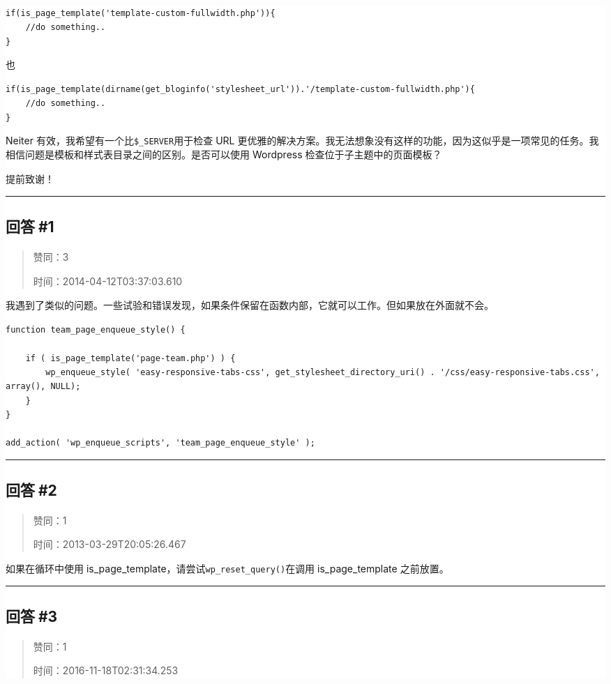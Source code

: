 ```
if(is_page_template('template-custom-fullwidth.php')){
    //do something..
} 
```

也

```
if(is_page_template(dirname(get_bloginfo('stylesheet_url')).'/template-custom-fullwidth.php'){
    //do something..
} 
```

Neiter 有效，我希望有一个比`$_SERVER`用于检查 URL 更优雅的解决方案。我无法想象没有这样的功能，因为这似乎是一项常见的任务。我相信问题是模板和样式表目录之间的区别。是否可以使用 Wordpress 检查位于子主题中的页面模板？

提前致谢！

* * *

## 回答 #1

> 赞同：3
> 
> 时间：2014-04-12T03:37:03.610

我遇到了类似的问题。一些试验和错误发现，如果条件保留在函数内部，它就可以工作。但如果放在外面就不会。

```
function team_page_enqueue_style() {

    if ( is_page_template('page-team.php') ) {
        wp_enqueue_style( 'easy-responsive-tabs-css', get_stylesheet_directory_uri() . '/css/easy-responsive-tabs.css', array(), NULL);
    }
}

add_action( 'wp_enqueue_scripts', 'team_page_enqueue_style' ); 
```

* * *

## 回答 #2

> 赞同：1
> 
> 时间：2013-03-29T20:05:26.467

如果在循环中使用 is_page_template，请尝试`wp_reset_query()`在调用 is_page_template 之前放置。

* * *

## 回答 #3

> 赞同：1
> 
> 时间：2016-11-18T02:31:34.253
